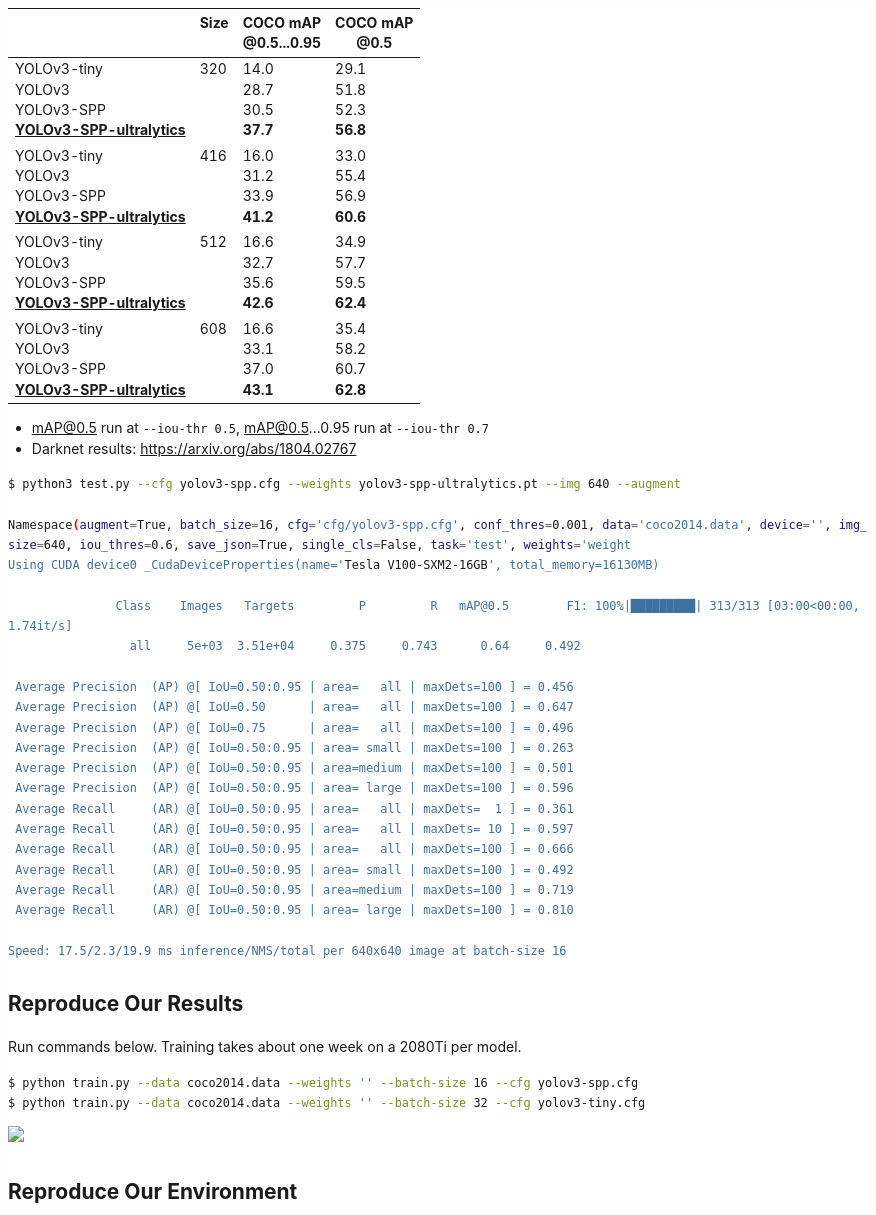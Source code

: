 | <i></i>                                                                                                                                 | Size | COCO mAP<br>@0.5...0.95          | COCO mAP<br>@0.5                 |
| --------------------------------------------------------------------------------------------------------------------------------------- | ---- | -------------------------------- | -------------------------------- |
| YOLOv3-tiny<br>YOLOv3<br>YOLOv3-SPP<br>**[YOLOv3-SPP-ultralytics](https://drive.google.com/open?id=1UcR-zVoMs7DH5dj3N1bswkiQTA4dmKF4)** | 320  | 14.0<br>28.7<br>30.5<br>**37.7** | 29.1<br>51.8<br>52.3<br>**56.8** |
| YOLOv3-tiny<br>YOLOv3<br>YOLOv3-SPP<br>**[YOLOv3-SPP-ultralytics](https://drive.google.com/open?id=1UcR-zVoMs7DH5dj3N1bswkiQTA4dmKF4)** | 416  | 16.0<br>31.2<br>33.9<br>**41.2** | 33.0<br>55.4<br>56.9<br>**60.6** |
| YOLOv3-tiny<br>YOLOv3<br>YOLOv3-SPP<br>**[YOLOv3-SPP-ultralytics](https://drive.google.com/open?id=1UcR-zVoMs7DH5dj3N1bswkiQTA4dmKF4)** | 512  | 16.6<br>32.7<br>35.6<br>**42.6** | 34.9<br>57.7<br>59.5<br>**62.4** |
| YOLOv3-tiny<br>YOLOv3<br>YOLOv3-SPP<br>**[YOLOv3-SPP-ultralytics](https://drive.google.com/open?id=1UcR-zVoMs7DH5dj3N1bswkiQTA4dmKF4)** | 608  | 16.6<br>33.1<br>37.0<br>**43.1** | 35.4<br>58.2<br>60.7<br>**62.8** |

- mAP@0.5 run at `--iou-thr 0.5`, mAP@0.5...0.95 run at `--iou-thr 0.7`
- Darknet results: https://arxiv.org/abs/1804.02767

```bash
$ python3 test.py --cfg yolov3-spp.cfg --weights yolov3-spp-ultralytics.pt --img 640 --augment

Namespace(augment=True, batch_size=16, cfg='cfg/yolov3-spp.cfg', conf_thres=0.001, data='coco2014.data', device='', img_size=640, iou_thres=0.6, save_json=True, single_cls=False, task='test', weights='weight
Using CUDA device0 _CudaDeviceProperties(name='Tesla V100-SXM2-16GB', total_memory=16130MB)

               Class    Images   Targets         P         R   mAP@0.5        F1: 100%|█████████| 313/313 [03:00<00:00,  1.74it/s]
                 all     5e+03  3.51e+04     0.375     0.743      0.64     0.492

 Average Precision  (AP) @[ IoU=0.50:0.95 | area=   all | maxDets=100 ] = 0.456
 Average Precision  (AP) @[ IoU=0.50      | area=   all | maxDets=100 ] = 0.647
 Average Precision  (AP) @[ IoU=0.75      | area=   all | maxDets=100 ] = 0.496
 Average Precision  (AP) @[ IoU=0.50:0.95 | area= small | maxDets=100 ] = 0.263
 Average Precision  (AP) @[ IoU=0.50:0.95 | area=medium | maxDets=100 ] = 0.501
 Average Precision  (AP) @[ IoU=0.50:0.95 | area= large | maxDets=100 ] = 0.596
 Average Recall     (AR) @[ IoU=0.50:0.95 | area=   all | maxDets=  1 ] = 0.361
 Average Recall     (AR) @[ IoU=0.50:0.95 | area=   all | maxDets= 10 ] = 0.597
 Average Recall     (AR) @[ IoU=0.50:0.95 | area=   all | maxDets=100 ] = 0.666
 Average Recall     (AR) @[ IoU=0.50:0.95 | area= small | maxDets=100 ] = 0.492
 Average Recall     (AR) @[ IoU=0.50:0.95 | area=medium | maxDets=100 ] = 0.719
 Average Recall     (AR) @[ IoU=0.50:0.95 | area= large | maxDets=100 ] = 0.810

Speed: 17.5/2.3/19.9 ms inference/NMS/total per 640x640 image at batch-size 16
```



## Reproduce Our Results

Run commands below. Training takes about one week on a 2080Ti per model.

```bash
$ python train.py --data coco2014.data --weights '' --batch-size 16 --cfg yolov3-spp.cfg
$ python train.py --data coco2014.data --weights '' --batch-size 32 --cfg yolov3-tiny.cfg
```

<img src="https://user-images.githubusercontent.com/26833433/80831822-57a9de80-8ba0-11ea-9684-c47afb0432dc.png" width="900">

## Reproduce Our Environment
